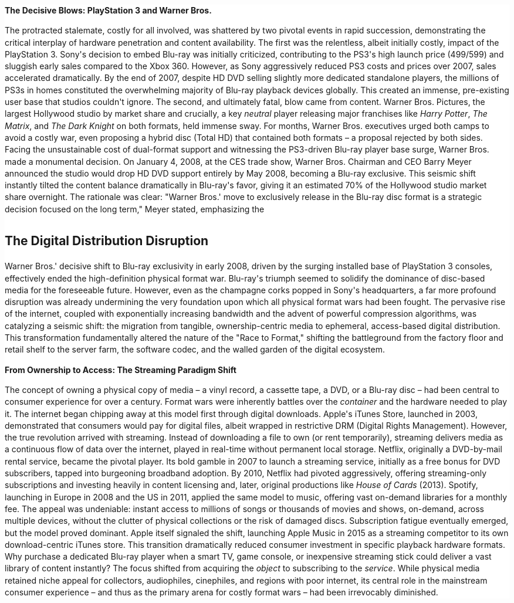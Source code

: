 **The Decisive Blows: PlayStation 3 and Warner Bros.**

The protracted stalemate, costly for all involved, was shattered by two pivotal events in rapid succession, demonstrating the critical interplay of hardware penetration and content availability. The first was the relentless, albeit initially costly, impact of the PlayStation 3. Sony's decision to embed Blu-ray was initially criticized, contributing to the PS3's high launch price ($499/$599) and sluggish early sales compared to the Xbox 360. However, as Sony aggressively reduced PS3 costs and prices over 2007, sales accelerated dramatically. By the end of 2007, despite HD DVD selling slightly more dedicated standalone players, the millions of PS3s in homes constituted the overwhelming majority of Blu-ray playback devices globally. This created an immense, pre-existing user base that studios couldn't ignore. The second, and ultimately fatal, blow came from content. Warner Bros. Pictures, the largest Hollywood studio by market share and crucially, a key *neutral* player releasing major franchises like *Harry Potter*, *The Matrix*, and *The Dark Knight* on both formats, held immense sway. For months, Warner Bros. executives urged both camps to avoid a costly war, even proposing a hybrid disc (Total HD) that contained both formats – a proposal rejected by both sides. Facing the unsustainable cost of dual-format support and witnessing the PS3-driven Blu-ray player base surge, Warner Bros. made a monumental decision. On January 4, 2008, at the CES trade show, Warner Bros. Chairman and CEO Barry Meyer announced the studio would drop HD DVD support entirely by May 2008, becoming a Blu-ray exclusive. This seismic shift instantly tilted the content balance dramatically in Blu-ray's favor, giving it an estimated 70% of the Hollywood studio market share overnight. The rationale was clear: "Warner Bros.' move to exclusively release in the Blu-ray disc format is a strategic decision focused on the long term," Meyer stated, emphasizing the

## The Digital Distribution Disruption

Warner Bros.' decisive shift to Blu-ray exclusivity in early 2008, driven by the surging installed base of PlayStation 3 consoles, effectively ended the high-definition physical format war. Blu-ray's triumph seemed to solidify the dominance of disc-based media for the foreseeable future. However, even as the champagne corks popped in Sony's headquarters, a far more profound disruption was already undermining the very foundation upon which all physical format wars had been fought. The pervasive rise of the internet, coupled with exponentially increasing bandwidth and the advent of powerful compression algorithms, was catalyzing a seismic shift: the migration from tangible, ownership-centric media to ephemeral, access-based digital distribution. This transformation fundamentally altered the nature of the "Race to Format," shifting the battleground from the factory floor and retail shelf to the server farm, the software codec, and the walled garden of the digital ecosystem.

**From Ownership to Access: The Streaming Paradigm Shift**

The concept of owning a physical copy of media – a vinyl record, a cassette tape, a DVD, or a Blu-ray disc – had been central to consumer experience for over a century. Format wars were inherently battles over the *container* and the hardware needed to play it. The internet began chipping away at this model first through digital downloads. Apple's iTunes Store, launched in 2003, demonstrated that consumers would pay for digital files, albeit wrapped in restrictive DRM (Digital Rights Management). However, the true revolution arrived with streaming. Instead of downloading a file to own (or rent temporarily), streaming delivers media as a continuous flow of data over the internet, played in real-time without permanent local storage. Netflix, originally a DVD-by-mail rental service, became the pivotal player. Its bold gamble in 2007 to launch a streaming service, initially as a free bonus for DVD subscribers, tapped into burgeoning broadband adoption. By 2010, Netflix had pivoted aggressively, offering streaming-only subscriptions and investing heavily in content licensing and, later, original productions like *House of Cards* (2013). Spotify, launching in Europe in 2008 and the US in 2011, applied the same model to music, offering vast on-demand libraries for a monthly fee. The appeal was undeniable: instant access to millions of songs or thousands of movies and shows, on-demand, across multiple devices, without the clutter of physical collections or the risk of damaged discs. Subscription fatigue eventually emerged, but the model proved dominant. Apple itself signaled the shift, launching Apple Music in 2015 as a streaming competitor to its own download-centric iTunes store. This transition dramatically reduced consumer investment in specific playback hardware formats. Why purchase a dedicated Blu-ray player when a smart TV, game console, or inexpensive streaming stick could deliver a vast library of content instantly? The focus shifted from acquiring the *object* to subscribing to the *service*. While physical media retained niche appeal for collectors, audiophiles, cinephiles, and regions with poor internet, its central role in the mainstream consumer experience – and thus as the primary arena for costly format wars – had been irrevocably diminished.
